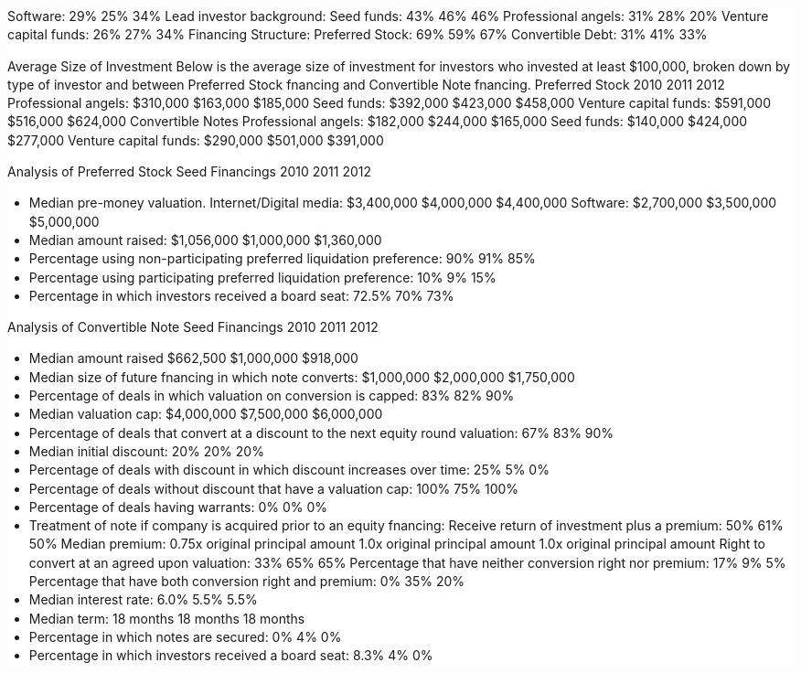 Software: 29% 25% 34%
Lead investor background:
Seed funds: 43% 46% 46%
Professional angels: 31% 28% 20%
Venture capital funds: 26% 27% 34%
Financing Structure:
Preferred Stock: 69% 59% 67%
Convertible Debt: 31% 41% 33%


Average Size of Investment
Below is the average size of investment for investors who invested at least $100,000, broken down by type of investor and between Preferred Stock fnancing and Convertible Note fnancing.
Preferred Stock 2010 2011 2012
Professional angels: $310,000 $163,000 $185,000
Seed funds: $392,000 $423,000 $458,000
Venture capital funds: $591,000 $516,000 $624,000
Convertible Notes
Professional angels: $182,000 $244,000 $165,000
Seed funds: $140,000 $424,000 $277,000
Venture capital funds: $290,000 $501,000 $391,000


Analysis of Preferred Stock Seed Financings 2010 2011 2012
*	 Median pre-money valuation.
Internet/Digital media: $3,400,000 $4,000,000 $4,400,000
Software: $2,700,000 $3,500,000 $5,000,000
*	 Median amount raised: $1,056,000 $1,000,000 $1,360,000
*	 Percentage using non-participating preferred liquidation preference:
90% 91% 85%
*	 Percentage using participating preferred liquidation preference:
10% 9% 15%
*	 Percentage in which investors received a board seat: 72.5% 70% 73%

Analysis of Convertible Note Seed Financings 2010 2011 2012
*	 Median amount raised $662,500 $1,000,000 $918,000
*	 Median size of future fnancing in which note converts:
$1,000,000 $2,000,000 $1,750,000
*	 Percentage of deals in which valuation on conversion is capped:
83% 82% 90%
*	 Median valuation cap: $4,000,000 $7,500,000 $6,000,000
*	 Percentage of deals that convert at a discount to the next equity round valuation:
67% 83% 90%
*	 Median initial discount: 20% 20% 20%
*	 Percentage of deals with discount in which discount increases over time:
25% 5% 0%
*	 Percentage of deals without discount that have a valuation cap:
100% 75% 100%
*	 Percentage of deals having warrants: 0% 0% 0%
*	 Treatment of note if company is acquired prior to an equity fnancing:
Receive return of investment plus a premium: 50% 61% 50%
Median premium: 
0.75x original principal amount
1.0x original principal amount
1.0x original principal amount
Right to convert at an agreed upon valuation: 33% 65% 65%
Percentage that have neither conversion right nor premium:
17% 9% 5%
Percentage that have both conversion right and premium:
0% 35% 20%
*	 Median interest rate: 6.0% 5.5% 5.5%
*	 Median term: 18 months 18 months 18 months
*	 Percentage in which notes are secured: 0% 4% 0%
*	 Percentage in which investors received a board seat:
8.3% 4% 0%
